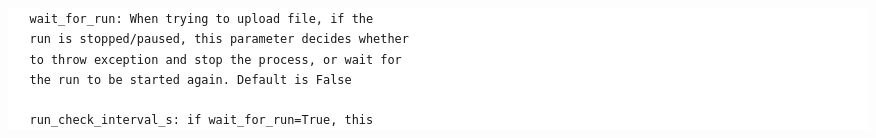 ```diff
   wait_for_run: When trying to upload file, if the
   run is stopped/paused, this parameter decides whether
   to throw exception and stop the process, or wait for
   the run to be started again. Default is False
 
   run_check_interval_s: if wait_for_run=True, this
```

